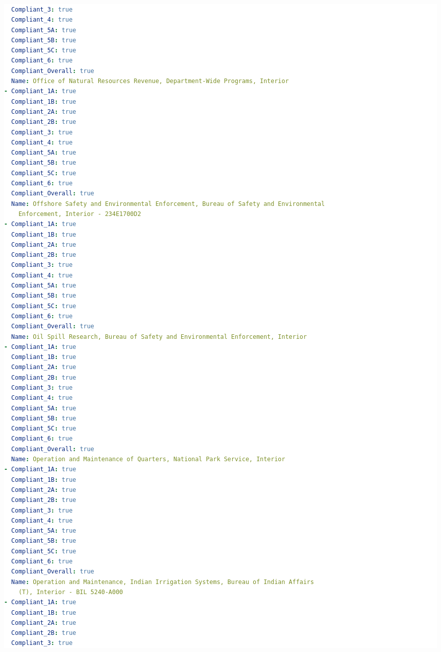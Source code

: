 ```yaml
  Compliant_3: true
  Compliant_4: true
  Compliant_5A: true
  Compliant_5B: true
  Compliant_5C: true
  Compliant_6: true
  Compliant_Overall: true
  Name: Office of Natural Resources Revenue, Department-Wide Programs, Interior
- Compliant_1A: true
  Compliant_1B: true
  Compliant_2A: true
  Compliant_2B: true
  Compliant_3: true
  Compliant_4: true
  Compliant_5A: true
  Compliant_5B: true
  Compliant_5C: true
  Compliant_6: true
  Compliant_Overall: true
  Name: Offshore Safety and Environmental Enforcement, Bureau of Safety and Environmental
    Enforcement, Interior - 234E1700D2
- Compliant_1A: true
  Compliant_1B: true
  Compliant_2A: true
  Compliant_2B: true
  Compliant_3: true
  Compliant_4: true
  Compliant_5A: true
  Compliant_5B: true
  Compliant_5C: true
  Compliant_6: true
  Compliant_Overall: true
  Name: Oil Spill Research, Bureau of Safety and Environmental Enforcement, Interior
- Compliant_1A: true
  Compliant_1B: true
  Compliant_2A: true
  Compliant_2B: true
  Compliant_3: true
  Compliant_4: true
  Compliant_5A: true
  Compliant_5B: true
  Compliant_5C: true
  Compliant_6: true
  Compliant_Overall: true
  Name: Operation and Maintenance of Quarters, National Park Service, Interior
- Compliant_1A: true
  Compliant_1B: true
  Compliant_2A: true
  Compliant_2B: true
  Compliant_3: true
  Compliant_4: true
  Compliant_5A: true
  Compliant_5B: true
  Compliant_5C: true
  Compliant_6: true
  Compliant_Overall: true
  Name: Operation and Maintenance, Indian Irrigation Systems, Bureau of Indian Affairs
    (T), Interior - BIL 5240-A000
- Compliant_1A: true
  Compliant_1B: true
  Compliant_2A: true
  Compliant_2B: true
  Compliant_3: true
```